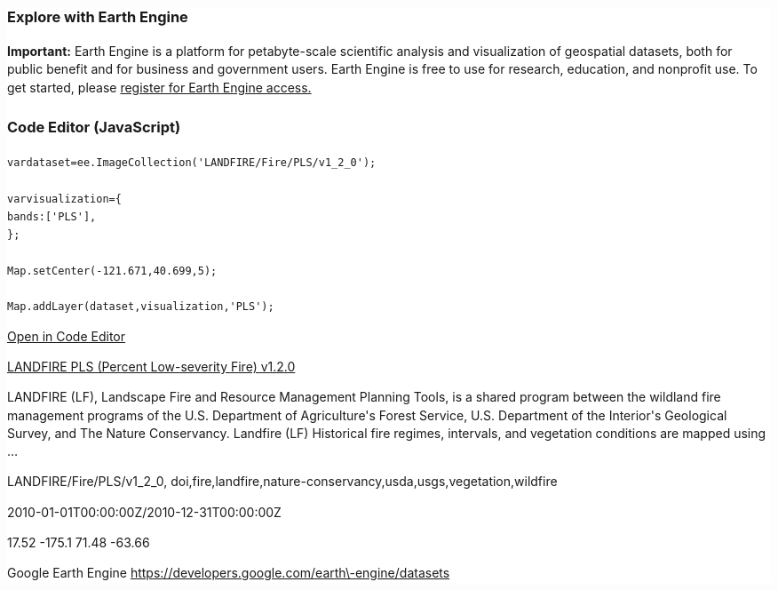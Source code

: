 



### Explore with Earth Engine


**Important:** 
 Earth Engine is a platform for petabyte\-scale scientific analysis and visualization of
 geospatial datasets, both for public benefit and for business and government users.
 Earth Engine is free to use for research, education, and nonprofit use. To get started, please
 [register for Earth Engine access.](https://console.cloud.google.com/earth-engine)



### Code Editor (JavaScript)



```
vardataset=ee.ImageCollection('LANDFIRE/Fire/PLS/v1_2_0');

varvisualization={
bands:['PLS'],
};

Map.setCenter(-121.671,40.699,5);

Map.addLayer(dataset,visualization,'PLS');
```



[Open in Code Editor](https://code.earthengine.google.com/?scriptPath=Examples:Datasets/LANDFIRE/LANDFIRE_Fire_PLS_v1_2_0)


[LANDFIRE PLS (Percent Low\-severity Fire) v1\.2\.0](/earth-engine/datasets/catalog/LANDFIRE_Fire_PLS_v1_2_0)

LANDFIRE (LF), Landscape Fire and Resource Management Planning Tools, is a shared program between the wildland fire management programs of the U.S. Department of Agriculture's Forest Service, U.S. Department of the Interior's Geological Survey, and The Nature Conservancy. Landfire (LF) Historical fire regimes, intervals, and vegetation conditions are mapped using …

 LANDFIRE/Fire/PLS/v1\_2\_0,
 doi,fire,landfire,nature\-conservancy,usda,usgs,vegetation,wildfire

2010\-01\-01T00:00:00Z/2010\-12\-31T00:00:00Z



 17\.52 \-175\.1 71\.48 \-63\.66
 



Google Earth Engine
https://developers.google.com/earth\-engine/datasets








